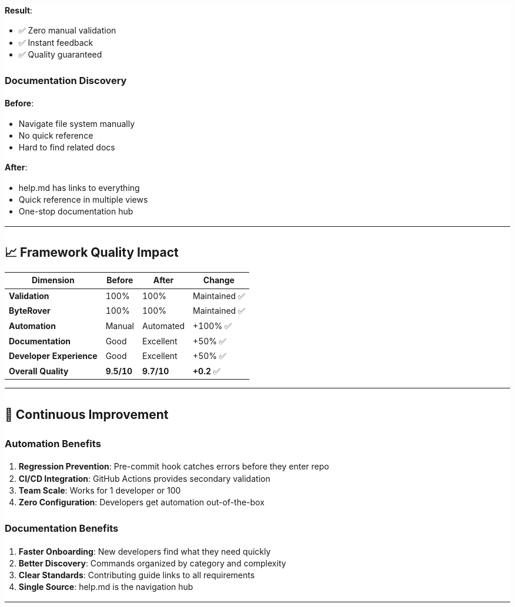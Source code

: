 **Result**: 
- ✅ Zero manual validation
- ✅ Instant feedback
- ✅ Quality guaranteed

### Documentation Discovery

**Before**: 
- Navigate file system manually
- No quick reference
- Hard to find related docs

**After**:
- help.md has links to everything
- Quick reference in multiple views
- One-stop documentation hub

---

## 📈 Framework Quality Impact

| Dimension | Before | After | Change |
|-----------|--------|-------|--------|
| **Validation** | 100% | 100% | Maintained ✅ |
| **ByteRover** | 100% | 100% | Maintained ✅ |
| **Automation** | Manual | Automated | +100% ✅ |
| **Documentation** | Good | Excellent | +50% ✅ |
| **Developer Experience** | Good | Excellent | +50% ✅ |
| **Overall Quality** | **9.5/10** | **9.7/10** | **+0.2** ✅ |

---

## 🔄 Continuous Improvement

### Automation Benefits
1. **Regression Prevention**: Pre-commit hook catches errors before they enter repo
2. **CI/CD Integration**: GitHub Actions provides secondary validation
3. **Team Scale**: Works for 1 developer or 100
4. **Zero Configuration**: Developers get automation out-of-the-box

### Documentation Benefits
1. **Faster Onboarding**: New developers find what they need quickly
2. **Better Discovery**: Commands organized by category and complexity
3. **Clear Standards**: Contributing guide links to all requirements
4. **Single Source**: help.md is the navigation hub

---
